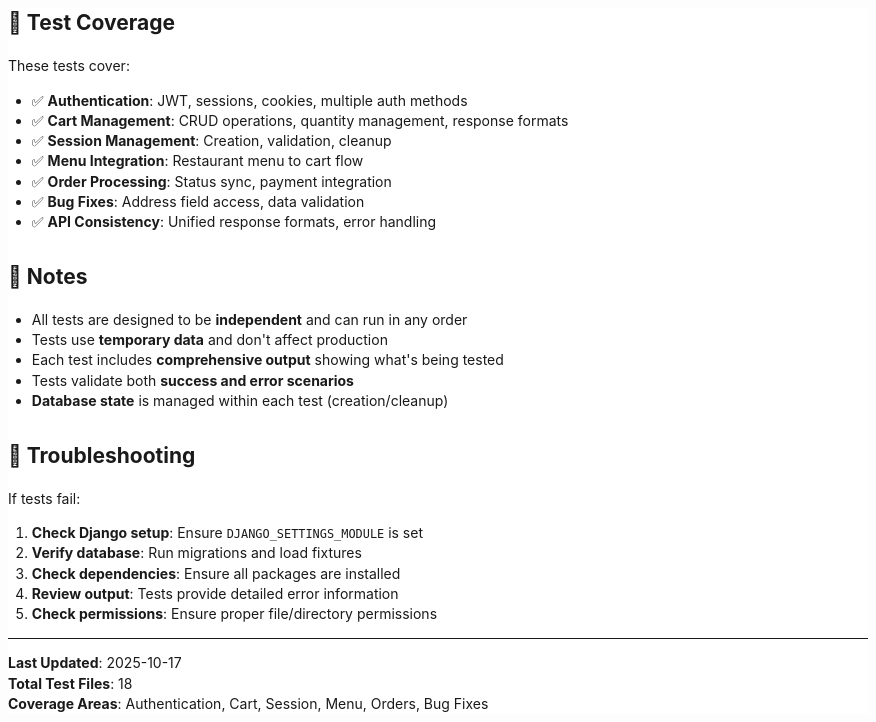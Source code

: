 ## 🎯 Test Coverage

These tests cover:
- ✅ **Authentication**: JWT, sessions, cookies, multiple auth methods
- ✅ **Cart Management**: CRUD operations, quantity management, response formats
- ✅ **Session Management**: Creation, validation, cleanup
- ✅ **Menu Integration**: Restaurant menu to cart flow
- ✅ **Order Processing**: Status sync, payment integration
- ✅ **Bug Fixes**: Address field access, data validation
- ✅ **API Consistency**: Unified response formats, error handling

## 📝 Notes

- All tests are designed to be **independent** and can run in any order
- Tests use **temporary data** and don't affect production
- Each test includes **comprehensive output** showing what's being tested
- Tests validate both **success and error scenarios**
- **Database state** is managed within each test (creation/cleanup)

## 🔧 Troubleshooting

If tests fail:
1. **Check Django setup**: Ensure `DJANGO_SETTINGS_MODULE` is set
2. **Verify database**: Run migrations and load fixtures
3. **Check dependencies**: Ensure all packages are installed
4. **Review output**: Tests provide detailed error information
5. **Check permissions**: Ensure proper file/directory permissions

---

**Last Updated**: 2025-10-17  
**Total Test Files**: 18  
**Coverage Areas**: Authentication, Cart, Session, Menu, Orders, Bug Fixes
